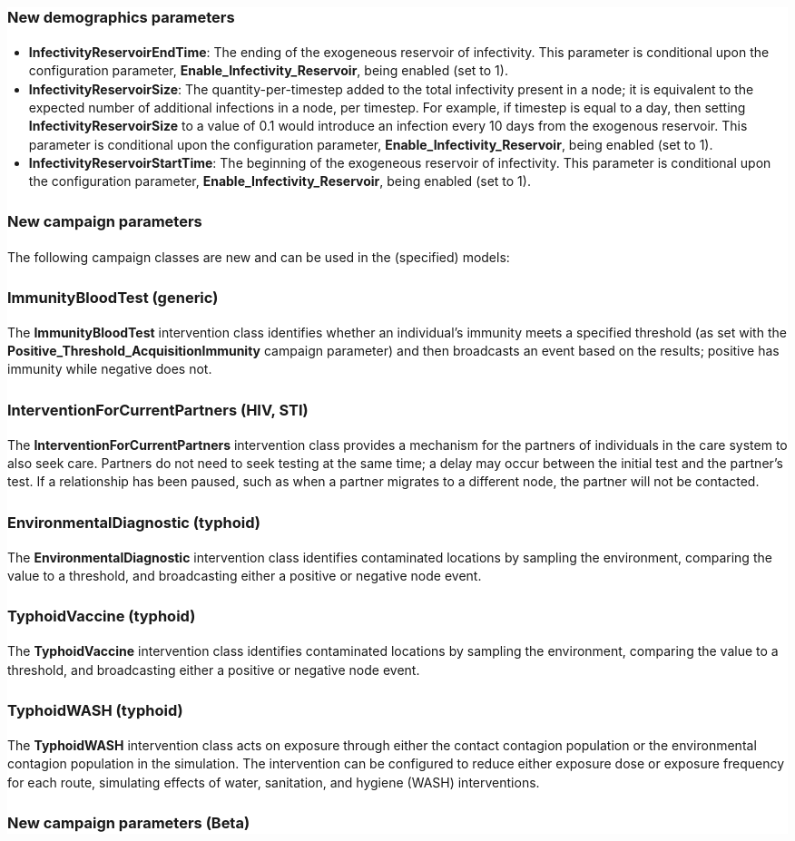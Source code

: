 ### New demographics parameters

+ **InfectivityReservoirEndTime**: The ending of the exogeneous reservoir of infectivity. This parameter is conditional upon the configuration parameter, **Enable_Infectivity_Reservoir**, being enabled (set to 1).
+ **InfectivityReservoirSize**: The quantity-per-timestep added to the total infectivity present in a node; it is equivalent to the expected number of additional infections in a node, per timestep. For example, if timestep is equal to a day, then setting **InfectivityReservoirSize** to a value of 0.1 would introduce an infection every 10 days from the exogenous reservoir. This parameter is conditional upon the configuration parameter, **Enable_Infectivity_Reservoir**, being enabled (set to 1).
+ **InfectivityReservoirStartTime**: The beginning of the exogeneous reservoir of infectivity. This parameter is conditional upon the configuration parameter, **Enable_Infectivity_Reservoir**, being enabled (set to 1).

### New campaign parameters

The following campaign classes are new and can be used in the (specified) models:

### ImmunityBloodTest (generic)

The **ImmunityBloodTest** intervention class identifies whether an individual’s immunity meets a specified threshold (as set with the **Positive_Threshold_AcquisitionImmunity** campaign parameter) and then broadcasts an event based on the results; positive has immunity while negative does not.


### InterventionForCurrentPartners (HIV, STI)

The **InterventionForCurrentPartners** intervention class provides a mechanism for the partners of individuals in the care system to also seek care. Partners do not need to seek testing at the same time; a delay may occur between the initial test and the partner’s test. If a relationship has been paused, such as when a partner migrates to a different node, the partner will not be contacted.


### EnvironmentalDiagnostic (typhoid)

The **EnvironmentalDiagnostic** intervention class identifies contaminated locations by sampling the environment, comparing the value to a threshold, and broadcasting either a positive or negative node event.


### TyphoidVaccine (typhoid)

The **TyphoidVaccine** intervention class identifies contaminated locations by sampling the environment, comparing the value to a threshold, and broadcasting either a positive or negative node event.


### TyphoidWASH (typhoid)

The **TyphoidWASH** intervention class acts on exposure through either the contact contagion population or the environmental contagion population in the simulation. The intervention can be configured to reduce either exposure dose or exposure frequency for each route, simulating effects of water, sanitation, and hygiene (WASH) interventions.


### New campaign parameters (Beta)
